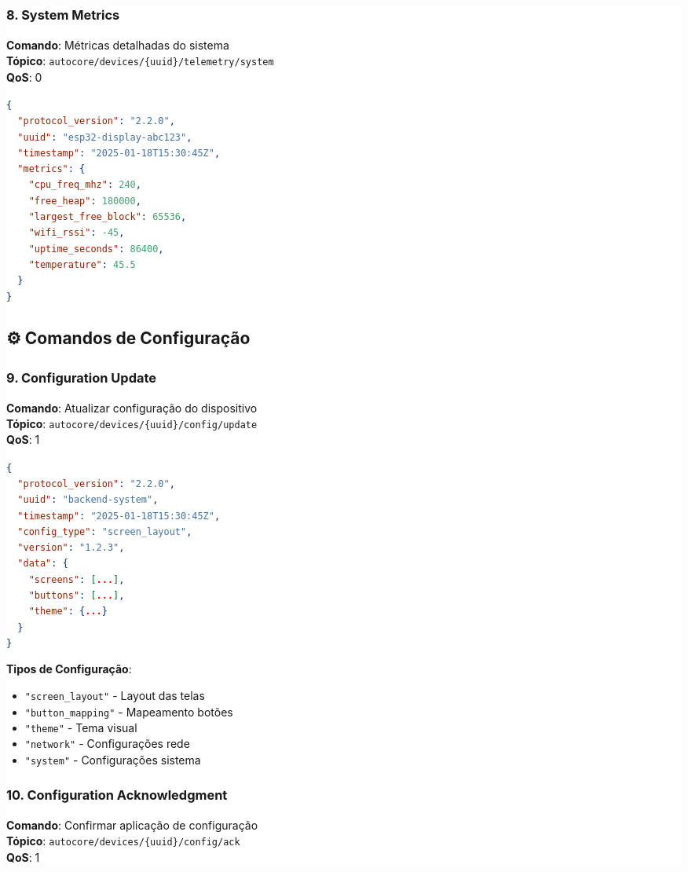 ### 8. System Metrics
**Comando**: Métricas detalhadas do sistema  
**Tópico**: `autocore/devices/{uuid}/telemetry/system`  
**QoS**: 0

```json
{
  "protocol_version": "2.2.0",
  "uuid": "esp32-display-abc123",
  "timestamp": "2025-01-18T15:30:45Z",
  "metrics": {
    "cpu_freq_mhz": 240,
    "free_heap": 180000,
    "largest_free_block": 65536,
    "wifi_rssi": -45,
    "uptime_seconds": 86400,
    "temperature": 45.5
  }
}
```

## ⚙️ Comandos de Configuração

### 9. Configuration Update
**Comando**: Atualizar configuração do dispositivo  
**Tópico**: `autocore/devices/{uuid}/config/update`  
**QoS**: 1

```json
{
  "protocol_version": "2.2.0",
  "uuid": "backend-system",
  "timestamp": "2025-01-18T15:30:45Z",
  "config_type": "screen_layout",
  "version": "1.2.3",
  "data": {
    "screens": [...],
    "buttons": [...],
    "theme": {...}
  }
}
```

**Tipos de Configuração**:
- `"screen_layout"` - Layout das telas
- `"button_mapping"` - Mapeamento botões
- `"theme"` - Tema visual
- `"network"` - Configurações rede
- `"system"` - Configurações sistema

### 10. Configuration Acknowledgment
**Comando**: Confirmar aplicação de configuração  
**Tópico**: `autocore/devices/{uuid}/config/ack`  
**QoS**: 1

